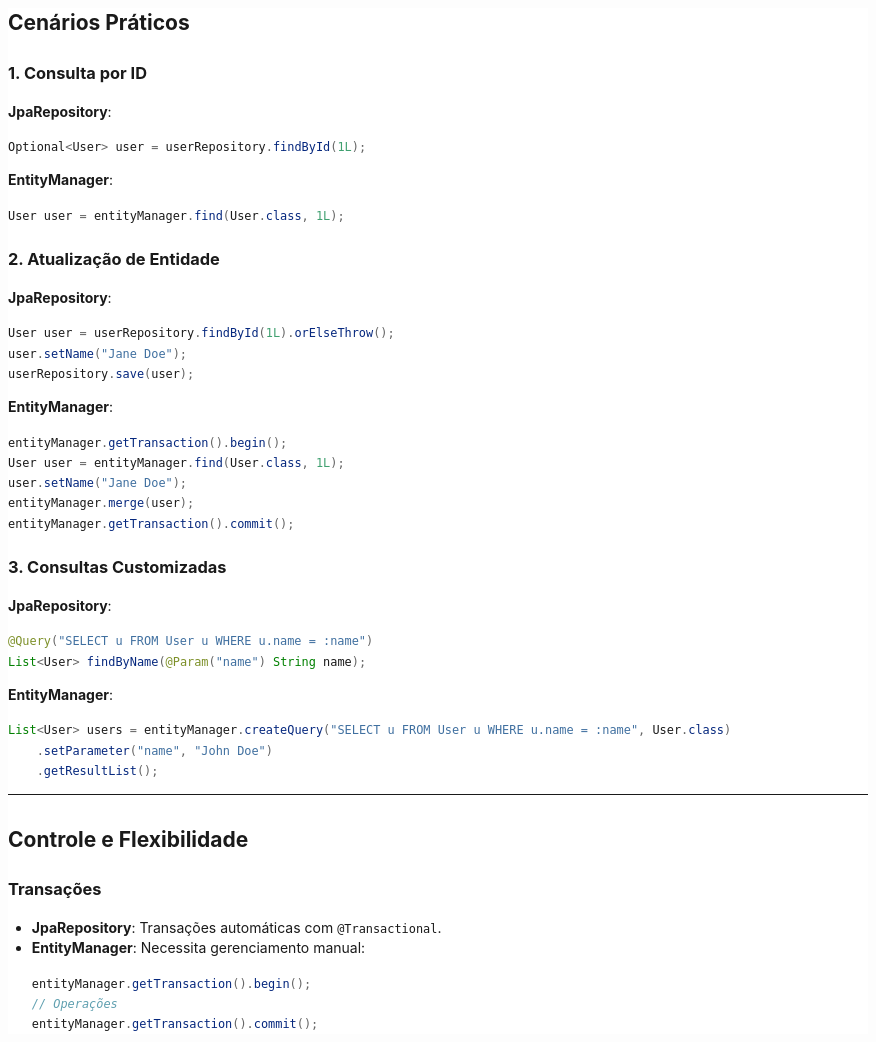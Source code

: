 
## Cenários Práticos

### 1. Consulta por ID

**JpaRepository**:
```java
Optional<User> user = userRepository.findById(1L);
```

**EntityManager**:
```java
User user = entityManager.find(User.class, 1L);
```

### 2. Atualização de Entidade

**JpaRepository**:
```java
User user = userRepository.findById(1L).orElseThrow();
user.setName("Jane Doe");
userRepository.save(user);
```

**EntityManager**:
```java
entityManager.getTransaction().begin();
User user = entityManager.find(User.class, 1L);
user.setName("Jane Doe");
entityManager.merge(user);
entityManager.getTransaction().commit();
```

### 3. Consultas Customizadas

**JpaRepository**:
```java
@Query("SELECT u FROM User u WHERE u.name = :name")
List<User> findByName(@Param("name") String name);
```

**EntityManager**:
```java
List<User> users = entityManager.createQuery("SELECT u FROM User u WHERE u.name = :name", User.class)
    .setParameter("name", "John Doe")
    .getResultList();
```

---

## Controle e Flexibilidade

### Transações
- **JpaRepository**: Transações automáticas com `@Transactional`.
- **EntityManager**: Necessita gerenciamento manual:
  ```java
  entityManager.getTransaction().begin();
  // Operações
  entityManager.getTransaction().commit();
  ```
